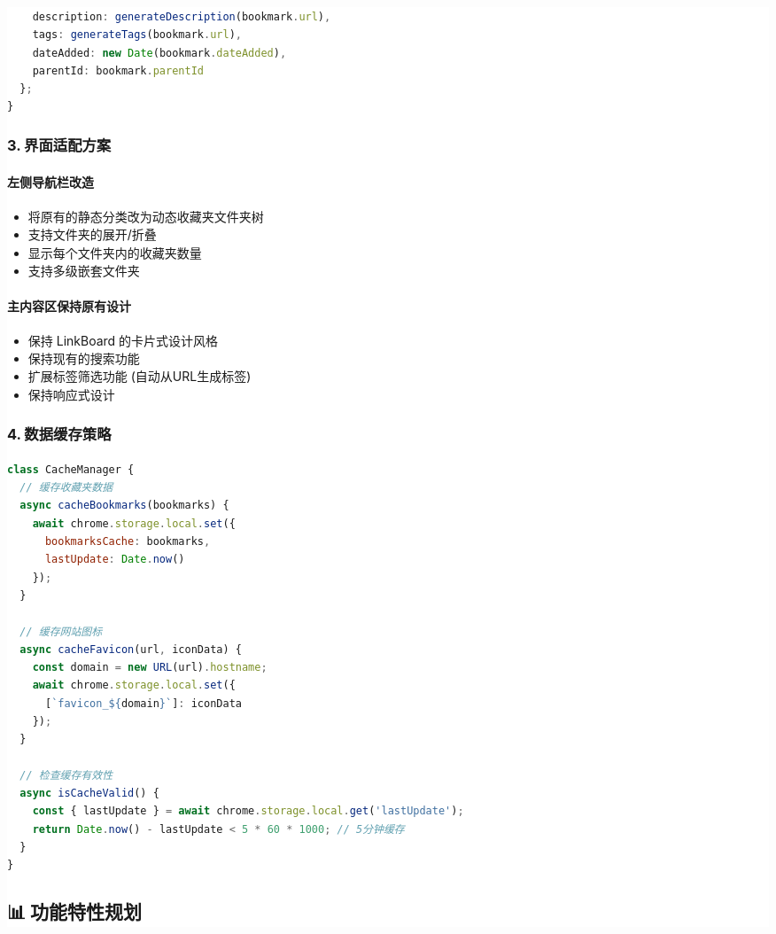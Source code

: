 ```javascript
    description: generateDescription(bookmark.url),
    tags: generateTags(bookmark.url),
    dateAdded: new Date(bookmark.dateAdded),
    parentId: bookmark.parentId
  };
}
```

### 3. 界面适配方案

#### 左侧导航栏改造
- 将原有的静态分类改为动态收藏夹文件夹树
- 支持文件夹的展开/折叠
- 显示每个文件夹内的收藏夹数量
- 支持多级嵌套文件夹

#### 主内容区保持原有设计
- 保持 LinkBoard 的卡片式设计风格
- 保持现有的搜索功能
- 扩展标签筛选功能 (自动从URL生成标签)
- 保持响应式设计

### 4. 数据缓存策略

```javascript
class CacheManager {
  // 缓存收藏夹数据
  async cacheBookmarks(bookmarks) {
    await chrome.storage.local.set({
      bookmarksCache: bookmarks,
      lastUpdate: Date.now()
    });
  }
  
  // 缓存网站图标
  async cacheFavicon(url, iconData) {
    const domain = new URL(url).hostname;
    await chrome.storage.local.set({
      [`favicon_${domain}`]: iconData
    });
  }
  
  // 检查缓存有效性
  async isCacheValid() {
    const { lastUpdate } = await chrome.storage.local.get('lastUpdate');
    return Date.now() - lastUpdate < 5 * 60 * 1000; // 5分钟缓存
  }
}
```

## 📊 功能特性规划
